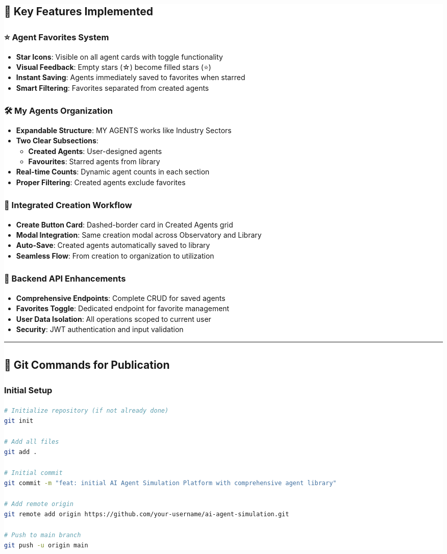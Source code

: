 
## 🎯 Key Features Implemented

### ⭐ Agent Favorites System
- **Star Icons**: Visible on all agent cards with toggle functionality
- **Visual Feedback**: Empty stars (☆) become filled stars (⭐)
- **Instant Saving**: Agents immediately saved to favorites when starred
- **Smart Filtering**: Favorites separated from created agents

### 🛠️ My Agents Organization
- **Expandable Structure**: MY AGENTS works like Industry Sectors
- **Two Clear Subsections**:
  - **Created Agents**: User-designed agents
  - **Favourites**: Starred agents from library
- **Real-time Counts**: Dynamic agent counts in each section
- **Proper Filtering**: Created agents exclude favorites

### 🎨 Integrated Creation Workflow
- **Create Button Card**: Dashed-border card in Created Agents grid
- **Modal Integration**: Same creation modal across Observatory and Library
- **Auto-Save**: Created agents automatically saved to library
- **Seamless Flow**: From creation to organization to utilization

### 🔧 Backend API Enhancements
- **Comprehensive Endpoints**: Complete CRUD for saved agents
- **Favorites Toggle**: Dedicated endpoint for favorite management
- **User Data Isolation**: All operations scoped to current user
- **Security**: JWT authentication and input validation

---

## 🚀 Git Commands for Publication

### Initial Setup
```bash
# Initialize repository (if not already done)
git init

# Add all files
git add .

# Initial commit
git commit -m "feat: initial AI Agent Simulation Platform with comprehensive agent library"

# Add remote origin
git remote add origin https://github.com/your-username/ai-agent-simulation.git

# Push to main branch
git push -u origin main
```
